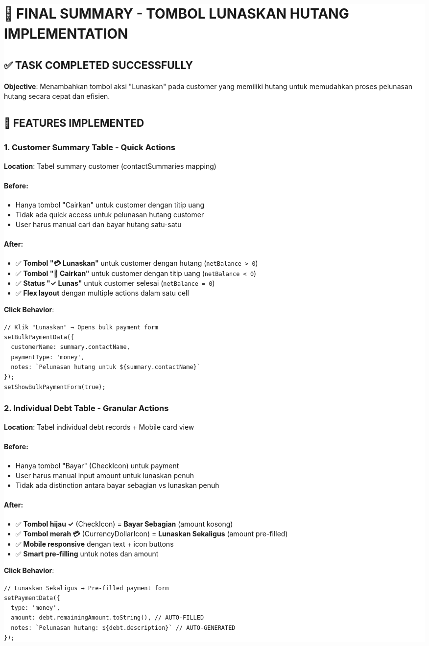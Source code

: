 # 🎉 FINAL SUMMARY - TOMBOL LUNASKAN HUTANG IMPLEMENTATION

## ✅ TASK COMPLETED SUCCESSFULLY

**Objective**: Menambahkan tombol aksi "Lunaskan" pada customer yang memiliki hutang untuk memudahkan proses pelunasan hutang secara cepat dan efisien.

## 🚀 FEATURES IMPLEMENTED

### 1. **Customer Summary Table - Quick Actions**
**Location**: Tabel summary customer (contactSummaries mapping)

#### Before:
- Hanya tombol "Cairkan" untuk customer dengan titip uang
- Tidak ada quick access untuk pelunasan hutang customer
- User harus manual cari dan bayar hutang satu-satu

#### After:
- ✅ **Tombol "💳 Lunaskan"** untuk customer dengan hutang (`netBalance > 0`)
- ✅ **Tombol "💸 Cairkan"** untuk customer dengan titip uang (`netBalance < 0`)  
- ✅ **Status "✓ Lunas"** untuk customer selesai (`netBalance = 0`)
- ✅ **Flex layout** dengan multiple actions dalam satu cell

**Click Behavior**:
```tsx
// Klik "Lunaskan" → Opens bulk payment form
setBulkPaymentData({
  customerName: summary.contactName,
  paymentType: 'money',
  notes: `Pelunasan hutang untuk ${summary.contactName}`
});
setShowBulkPaymentForm(true);
```

### 2. **Individual Debt Table - Granular Actions**
**Location**: Tabel individual debt records + Mobile card view

#### Before:
- Hanya tombol "Bayar" (CheckIcon) untuk payment
- User harus manual input amount untuk lunaskan penuh
- Tidak ada distinction antara bayar sebagian vs lunaskan penuh

#### After:
- ✅ **Tombol hijau ✓** (CheckIcon) = **Bayar Sebagian** (amount kosong)
- ✅ **Tombol merah 💳** (CurrencyDollarIcon) = **Lunaskan Sekaligus** (amount pre-filled)
- ✅ **Mobile responsive** dengan text + icon buttons
- ✅ **Smart pre-filling** untuk notes dan amount

**Click Behavior**:
```tsx
// Lunaskan Sekaligus → Pre-filled payment form
setPaymentData({
  type: 'money',
  amount: debt.remainingAmount.toString(), // AUTO-FILLED
  notes: `Pelunasan hutang: ${debt.description}` // AUTO-GENERATED
});
```
